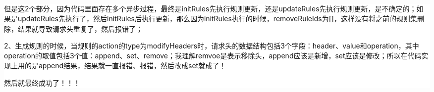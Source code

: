 但是这2个部分，因为代码里面存在多个异步过程，最终是initRules先执行规则更新，还是updateRules先执行规则更新，是不确定的；如果是updateRules先执行了，然后initRules后执行更新，那么因为initRules执行的时候，removeRuleIds为[]，这样没有将之前的规则集删除，结果就导致请求头重复了，然后报错了；

2、生成规则的时候，当规则的action的type为modifyHeaders时，请求头的数据结构包括3个字段：header、value和operation，其中operation的取值包括3个值：append、set、remove；我理解remvoe是表示移除头，append应该是新增，set应该是修改；所以在代码实现上用的是append结果，结果就一直报错、报错，然后改成set就成了！

然后就最终成功了！！！
